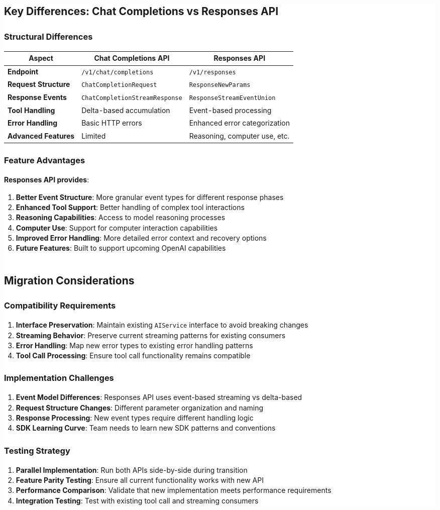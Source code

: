 ## Key Differences: Chat Completions vs Responses API

### Structural Differences

| Aspect                | Chat Completions API           | Responses API                 |
| --------------------- | ------------------------------ | ----------------------------- |
| **Endpoint**          | `/v1/chat/completions`         | `/v1/responses`               |
| **Request Structure** | `ChatCompletionRequest`        | `ResponseNewParams`           |
| **Response Events**   | `ChatCompletionStreamResponse` | `ResponseStreamEventUnion`    |
| **Tool Handling**     | Delta-based accumulation       | Event-based processing        |
| **Error Handling**    | Basic HTTP errors              | Enhanced error categorization |
| **Advanced Features** | Limited                        | Reasoning, computer use, etc. |

### Feature Advantages

**Responses API provides**:

1. **Better Event Structure**: More granular event types for different response phases
2. **Enhanced Tool Support**: Better handling of complex tool interactions
3. **Reasoning Capabilities**: Access to model reasoning processes
4. **Computer Use**: Support for computer interaction capabilities
5. **Improved Error Handling**: More detailed error context and recovery options
6. **Future Features**: Built to support upcoming OpenAI capabilities

#

## Migration Considerations

### Compatibility Requirements

1. **Interface Preservation**: Maintain existing `AIService` interface to avoid breaking changes
2. **Streaming Behavior**: Preserve current streaming patterns for existing consumers
3. **Error Handling**: Map new error types to existing error handling patterns
4. **Tool Call Processing**: Ensure tool call functionality remains compatible

### Implementation Challenges

1. **Event Model Differences**: Responses API uses event-based streaming vs delta-based
2. **Request Structure Changes**: Different parameter organization and naming
3. **Response Processing**: New event types require different handling logic
4. **SDK Learning Curve**: Team needs to learn new SDK patterns and conventions

### Testing Strategy

1. **Parallel Implementation**: Run both APIs side-by-side during transition
2. **Feature Parity Testing**: Ensure all current functionality works with new API
3. **Performance Comparison**: Validate that new implementation meets performance requirements
4. **Integration Testing**: Test with existing tool call and streaming consumers
